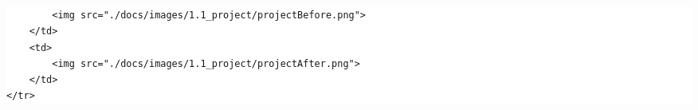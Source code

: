 			<img src="./docs/images/1.1_project/projectBefore.png">
		</td>
		<td>
			<img src="./docs/images/1.1_project/projectAfter.png">
		</td>
	</tr>
</table>
